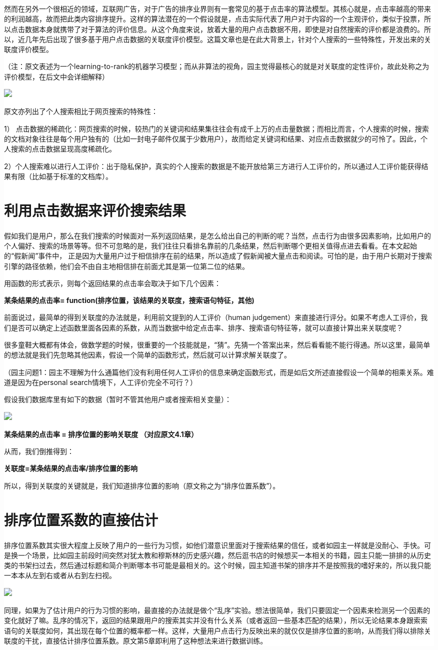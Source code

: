 然而在另外一个很相近的领域，互联网广告，对于广告的排序业界则有一套常见的基于点击率的算法模型。其核心就是，点击率越高的带来的利润越高，故而把此类内容排序提升。这样的算法潜在的一个假设就是，点击实际代表了用户对于内容的一个主观评价，类似于投票，所以点击数据本身就携带了对于算法的评价信息。从这个角度来说，放着大量的用户点击数据不用，即使是对自然搜索的评价都是浪费的。所以，近几年先后出现了很多基于用户点击数据的关联度评价模型。这篇文章也是在此大背景上，针对个人搜索的一些特殊性，开发出来的关联度评价模型。

（注：原文表述为一个learning-to-rank的机器学习模型；而从非算法的视角，园主觉得最核心的就是对关联度的定性评价，故此处称之为评价模型，在后文中会详细解释）

![](https://cos.name/wp-content/uploads/2017/01/1-140Q4141610404.jpg)

原文亦列出了个人搜索相比于网页搜索的特殊性：

1） 点击数据的稀疏化：网页搜索的时候，较热门的关键词和结果集往往会有成千上万的点击量数据；而相比而言，个人搜索的时候，搜索的文档对象往往是每个用户独有的（比如一封电子邮件仅属于少数用户），故而给定关键词和结果、对应点击数据就少的可怜了。因此，个人搜索的点击数据呈现高度稀疏化。

2）个人搜索难以进行人工评价：出于隐私保护，真实的个人搜索的数据是不能开放给第三方进行人工评价的，所以通过人工评价能获得结果有限（比如基于标准的文档库）。


# 利用点击数据来评价搜索结果

假如我们是用户，那么在我们搜索的时候面对一系列返回结果，是怎么给出自己的判断的呢？当然，点击行为由很多因素影响，比如用户的个人偏好、搜索的场景等等。但不可忽略的是，我们往往只看排名靠前的几条结果，然后判断哪个更相关值得点进去看看。在本文起始的“假新闻”事件中， 正是因为大量用户过于相信排序在前的结果，所以造成了假新闻被大量点击和阅读。可怕的是，由于用户长期对于搜索引擎的路径依赖，他们会不由自主地相信排在前面尤其是第一位第二位的结果。

用函数的形式表示，则每个返回结果的点击率会取决于如下几个因素：

**某条结果的点击率= function(排序位置，该结果的关联度，搜索语句特征，其他)**

前面说过，最简单的得到关联度的办法就是，利用前文提到的人工评价（human judgement）来直接进行评分。如果不考虑人工评价，我们是否可以确定上述函数里面各因素的系数，从而当数据中给定点击率、排序、搜索语句特征等，就可以直接计算出来关联度呢？

很多童鞋大概都有体会，做数学题的时候，很重要的一个技能就是，“猜”。先猜一个答案出来，然后看看能不能行得通。所以这里，最简单的想法就是我们先忽略其他因素，假设一个简单的函数形式，然后就可以计算求解关联度了。

（园主问题1：园主不理解为什么通篇他们没有利用任何人工评价的信息来确定函数形式，而是如后文所述直接假设一个简单的相乘关系。难道是因为在personal search情境下，人工评价完全不可行？）

假设我们数据库里有如下的数据（暂时不管其他用户或者搜索相关变量）：

![](https://cos.name/wp-content/uploads/2017/01/捕获-1.png)

**某条结果的点击率 = 排序位置的影响关联度 （对应原文4.1章）**

从而，我们倒推得到：

**关联度=某条结果的点击率/排序位置的影响**

所以，得到关联度的关键就是，我们知道排序位置的影响（原文称之为“排序位置系数”）。

# 排序位置系数的直接估计

排序位置系数其实很大程度上反映了用户的一些行为习惯，如他们潜意识里面对于搜索结果的信任，或者如园主一样就是没耐心、手快。可是换一个场景，比如园主前段时间突然对犹太教和穆斯林的历史感兴趣，然后逛书店的时候想买一本相关的书籍，园主只能一排排的从历史类的书架扫过去，然后通过标题和简介判断哪本书可能是最相关的。这个时候，园主知道书架的排序并不是按照我的嗜好来的，所以我只能一本本从左到右或者从右到左扫视。

![](https://cos.name/wp-content/uploads/2017/01/tooopen_sy_173446127669.jpg)
  
同理，如果为了估计用户的行为习惯的影响，最直接的办法就是做个“乱序”实验。想法很简单，我们只要固定一个因素来检测另一个因素的变化就好了嘛。乱序的情况下，返回的结果跟用户的搜索其实并没有什么关系（或者返回一些基本匹配的结果），所以无论结果本身跟索索语句的关联度如何，其出现在每个位置的概率都一样。这样，大量用户点击行为反映出来的就仅仅是排序位置的影响，从而我们得以排除关联度的干扰，直接估计排序位置系数。原文第5章即利用了这种想法来进行数据训练。 
